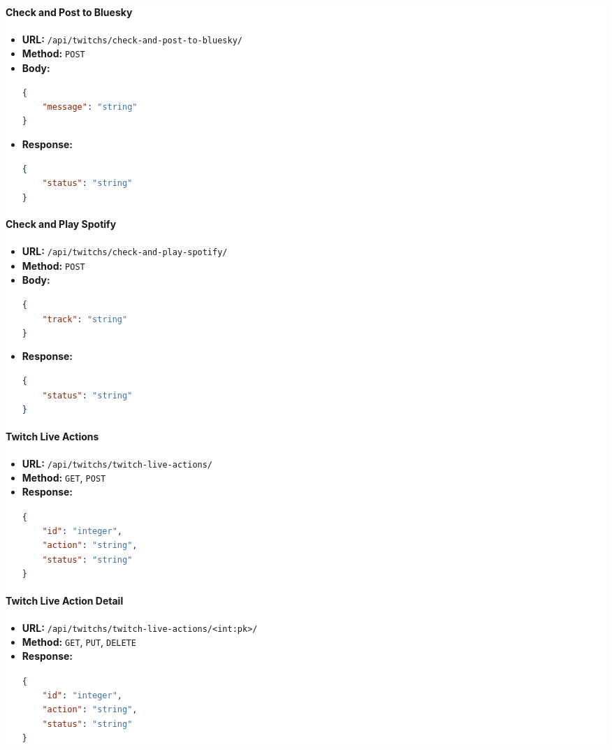 #### Check and Post to Bluesky
- **URL:** `/api/twitchs/check-and-post-to-bluesky/`
- **Method:** `POST`
- **Body:**
    ```json
    {
        "message": "string"
    }
    ```
- **Response:**
    ```json
    {
        "status": "string"
    }
    ```

#### Check and Play Spotify
- **URL:** `/api/twitchs/check-and-play-spotify/`
- **Method:** `POST`
- **Body:**
    ```json
    {
        "track": "string"
    }
    ```
- **Response:**
    ```json
    {
        "status": "string"
    }
    ```

#### Twitch Live Actions
- **URL:** `/api/twitchs/twitch-live-actions/`
- **Method:** `GET`, `POST`
- **Response:**
    ```json
    {
        "id": "integer",
        "action": "string",
        "status": "string"
    }
    ```

#### Twitch Live Action Detail
- **URL:** `/api/twitchs/twitch-live-actions/<int:pk>/`
- **Method:** `GET`, `PUT`, `DELETE`
- **Response:**
    ```json
    {
        "id": "integer",
        "action": "string",
        "status": "string"
    }
    ```
